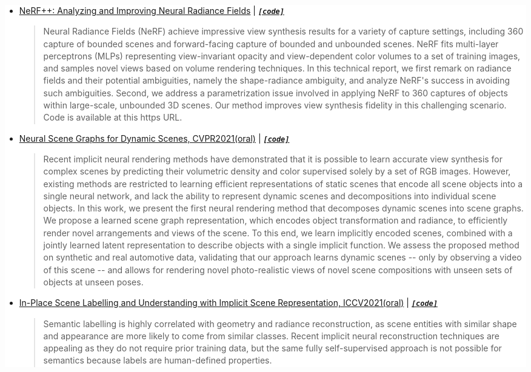   - [NeRF++: Analyzing and Improving Neural Radiance Fields](https://arxiv.org/abs/2010.07492) | [***``[code]``***](https://github.com/Kai-46/nerfplusplus;)
    > Neural Radiance Fields (NeRF) achieve impressive view synthesis results for a variety of capture settings, including 360 capture of bounded scenes and forward-facing capture of bounded and unbounded scenes. NeRF fits multi-layer perceptrons (MLPs) representing view-invariant opacity and view-dependent color volumes to a set of training images, and samples novel views based on volume rendering techniques. In this technical report, we first remark on radiance fields and their potential ambiguities, namely the shape-radiance ambiguity, and analyze NeRF's success in avoiding such ambiguities. Second, we address a parametrization issue involved in applying NeRF to 360 captures of objects within large-scale, unbounded 3D scenes. Our method improves view synthesis fidelity in this challenging scenario. Code is available at this https URL.
  - [Neural Scene Graphs for Dynamic Scenes, CVPR2021(oral)](https://arxiv.org/abs/2011.10379) | [***``[code]``***](https://github.com/princeton-computational-imaging/neural-scene-graphs)
    > Recent implicit neural rendering methods have demonstrated that it is possible to learn accurate view synthesis for complex scenes by predicting their volumetric density and color supervised solely by a set of RGB images. However, existing methods are restricted to learning efficient representations of static scenes that encode all scene objects into a single neural network, and lack the ability to represent dynamic scenes and decompositions into individual scene objects. In this work, we present the first neural rendering method that decomposes dynamic scenes into scene graphs. We propose a learned scene graph representation, which encodes object transformation and radiance, to efficiently render novel arrangements and views of the scene. To this end, we learn implicitly encoded scenes, combined with a jointly learned latent representation to describe objects with a single implicit function. We assess the proposed method on synthetic and real automotive data, validating that our approach learns dynamic scenes -- only by observing a video of this scene -- and allows for rendering novel photo-realistic views of novel scene compositions with unseen sets of objects at unseen poses.
  - [In-Place Scene Labelling and Understanding with Implicit Scene Representation, ICCV2021(oral)](https://shuaifengzhi.com/Semantic-NeRF/) | [***``[code]``***](https://github.com/Harry-Zhi/semantic_nerf/)
    > Semantic labelling is highly correlated with geometry and radiance reconstruction, as scene entities with similar shape and appearance are more likely to come from similar classes. Recent implicit neural reconstruction techniques are appealing as they do not require prior training data, but the same fully self-supervised approach is not possible for semantics because labels are human-defined properties.
